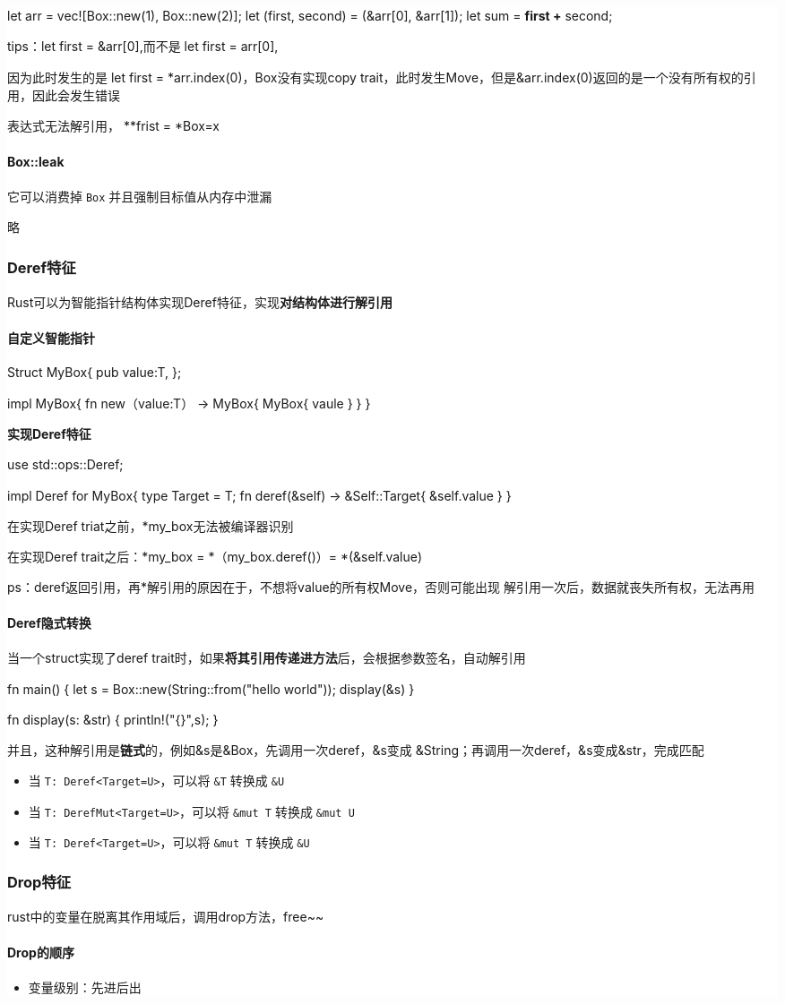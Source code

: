 let arr = vec![Box::new(1), Box::new(2)];  let (first, second) = (&arr[0], &arr[1]);  let sum = **first +** second;

tips：let first = &arr[0],而不是 let first = arr[0],

因为此时发生的是 let first = *arr.index(0)，Box没有实现copy trait，此时发生Move，但是&arr.index(0)返回的是一个没有所有权的引用，因此会发生错误

表达式无法解引用， **frist = *Box<x>=x

#### Box::leak

它可以消费掉 `Box` 并且强制目标值从内存中泄漏

略

### Deref特征

Rust可以为智能指针结构体实现Deref特征，实现**对结构体进行解引用**

#### 自定义智能指针

Struct MyBox<T>{  pub value:T,  };

impl<T> MyBox<T>{  fn new（value:T）  ->  MyBox<T>{  MyBox{  vaule  }  }  }

**实现Deref特征**

use std::ops::Deref;

impl<T> Deref for MyBox<T>{  type Target = T;  fn deref(&self)  -> &Self::Target{  &self.value  }  }

在实现Deref triat之前，*my_box无法被编译器识别

在实现Deref trait之后：*my_box = *（my_box.deref()）= *(&self.value)

ps：deref返回引用，再*解引用的原因在于，不想将value的所有权Move，否则可能出现 解引用一次后，数据就丧失所有权，无法再用

#### Deref隐式转换

当一个struct实现了deref trait时，如果**将其引用传递进方法**后，会根据参数签名，自动解引用

fn main() {  let s = Box::new(String::from("hello world"));  display(&s)  }

fn display(s: &str) {  println!("{}",s);  }

并且，这种解引用是**链式**的，例如&s是&Box<String>，先调用一次deref，&s变成 &String；再调用一次deref，&s变成&str，完成匹配

-   当 `T: Deref<Target=U>`，可以将 `&T` 转换成 `&U`
    
-   当 `T: DerefMut<Target=U>`，可以将 `&mut T` 转换成 `&mut U`
    
-   当 `T: Deref<Target=U>`，可以将 `&mut T` 转换成 `&U`
    

### Drop特征

rust中的变量在脱离其作用域后，调用drop方法，free~~

#### Drop的顺序

-   变量级别：先进后出
    
